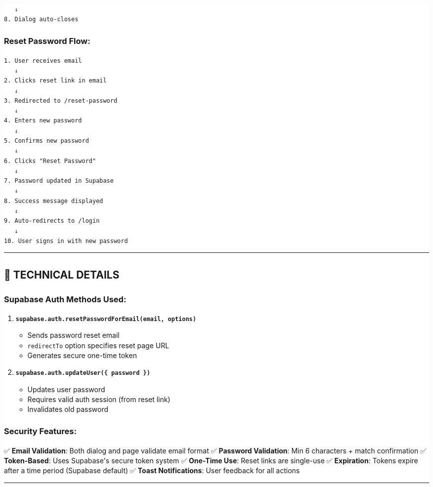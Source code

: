 ```
   ↓
8. Dialog auto-closes
```

### Reset Password Flow:

```
1. User receives email
   ↓
2. Clicks reset link in email
   ↓
3. Redirected to /reset-password
   ↓
4. Enters new password
   ↓
5. Confirms new password
   ↓
6. Clicks "Reset Password"
   ↓
7. Password updated in Supabase
   ↓
8. Success message displayed
   ↓
9. Auto-redirects to /login
   ↓
10. User signs in with new password
```

---

## 🔧 TECHNICAL DETAILS

### Supabase Auth Methods Used:

1. **`supabase.auth.resetPasswordForEmail(email, options)`**
   - Sends password reset email
   - `redirectTo` option specifies reset page URL
   - Generates secure one-time token

2. **`supabase.auth.updateUser({ password })`**
   - Updates user password
   - Requires valid auth session (from reset link)
   - Invalidates old password

### Security Features:

✅ **Email Validation**: Both dialog and page validate email format
✅ **Password Validation**: Min 6 characters + match confirmation
✅ **Token-Based**: Uses Supabase's secure token system
✅ **One-Time Use**: Reset links are single-use
✅ **Expiration**: Tokens expire after a time period (Supabase default)
✅ **Toast Notifications**: User feedback for all actions

---